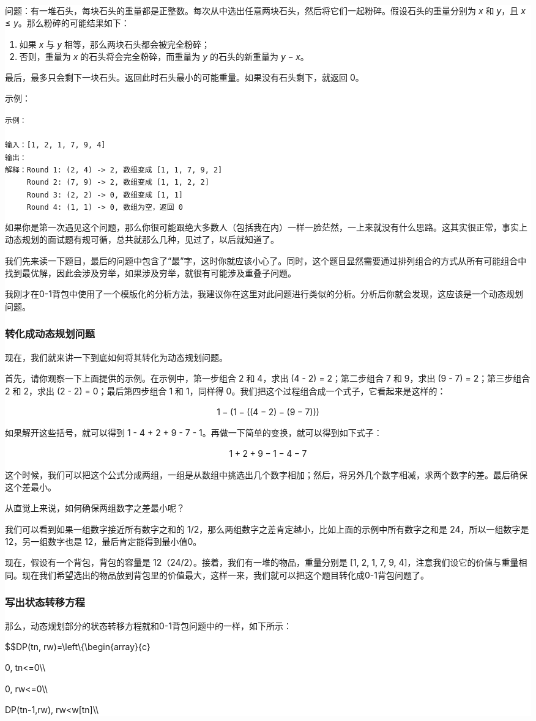 问题：有一堆石头，每块石头的重量都是正整数。每次从中选出任意两块石头，然后将它们一起粉碎。假设石头的重量分别为 $x$ 和 $y$，且 $x ≤ y$。那么粉碎的可能结果如下：

1. 如果 $x$ 与 $y$ 相等，那么两块石头都会被完全粉碎；
2. 否则，重量为 $x$ 的石头将会完全粉碎，而重量为 $y$ 的石头的新重量为 $y - x$。

最后，最多只会剩下一块石头。返回此时石头最小的可能重量。如果没有石头剩下，就返回 0。

示例：

```
示例：

输入：[1, 2, 1, 7, 9, 4]
输出：
解释：Round 1: (2, 4) -> 2, 数组变成 [1, 1, 7, 9, 2]
     Round 2: (7, 9) -> 2, 数组变成 [1, 1, 2, 2]
     Round 3: (2, 2) -> 0, 数组变成 [1, 1]
     Round 4: (1, 1) -> 0, 数组为空，返回 0

```

如果你是第一次遇见这个问题，那么你很可能跟绝大多数人（包括我在内）一样一脸茫然，一上来就没有什么思路。这其实很正常，事实上动态规划的面试题有规可循，总共就那么几种，见过了，以后就知道了。

我们先来读一下题目，最后的问题中包含了“最”字，这时你就应该小心了。同时，这个题目显然需要通过排列组合的方式从所有可能组合中找到最优解，因此会涉及穷举，如果涉及穷举，就很有可能涉及重叠子问题。

我刚才在0-1背包中使用了一个模版化的分析方法，我建议你在这里对此问题进行类似的分析。分析后你就会发现，这应该是一个动态规划问题。

### 转化成动态规划问题

现在，我们就来讲一下到底如何将其转化为动态规划问题。

首先，请你观察一下上面提供的示例。在示例中，第一步组合 2 和 4，求出 (4 - 2) = 2；第二步组合 7 和 9，求出 (9 - 7) = 2；第三步组合 2 和 2，求出 (2 - 2) = 0；最后第四步组合 1 和 1，同样得 0。我们把这个过程组合成一个式子，它看起来是这样的：

$$1-(1-((4-2)-(9-7)))$$

如果解开这些括号，就可以得到 1 - 4 + 2 + 9 - 7 - 1。再做一下简单的变换，就可以得到如下式子：

$$1 + 2 + 9 - 1 - 4 - 7$$

这个时候，我们可以把这个公式分成两组，一组是从数组中挑选出几个数字相加；然后，将另外几个数字相减，求两个数字的差。最后确保这个差最小。

从直觉上来说，如何确保两组数字之差最小呢？

我们可以看到如果一组数字接近所有数字之和的 1/2，那么两组数字之差肯定越小，比如上面的示例中所有数字之和是 24，所以一组数字是 12，另一组数字也是 12，最后肯定能得到最小值0。

现在，假设有一个背包，背包的容量是 12（24/2）。接着，我们有一堆的物品，重量分别是 \[1, 2, 1, 7, 9, 4\]，注意我们设它的价值与重量相同。现在我们希望选出的物品放到背包里的价值最大，这样一来，我们就可以把这个题目转化成0-1背包问题了。

### 写出状态转移方程

那么，动态规划部分的状态转移方程就和0-1背包问题中的一样，如下所示：

$$DP(tn, rw)=\\left\\{\\begin{array}{c}

0, tn<=0\\\\

0, rw<=0\\\\

DP(tn-1,rw), rw<w\[tn\]\\\\
